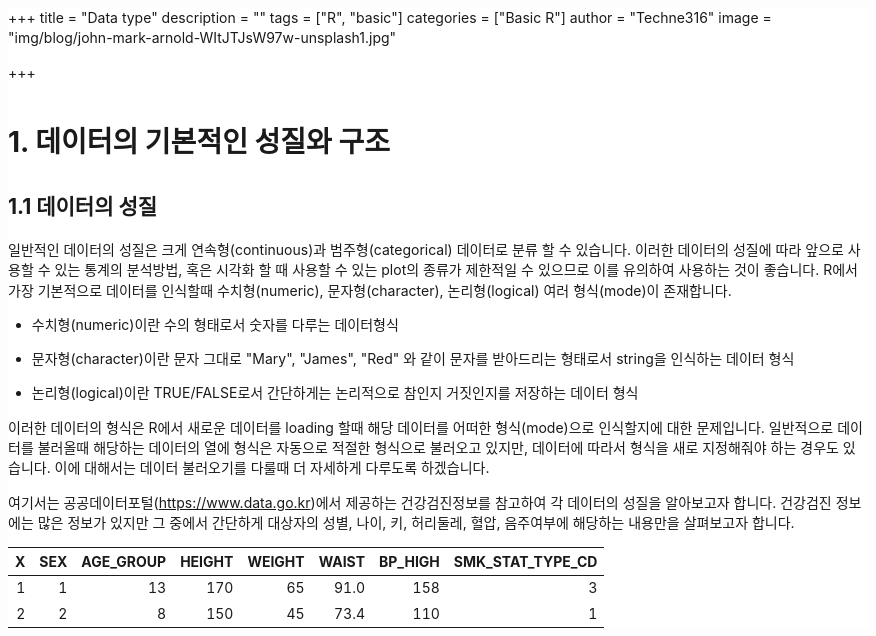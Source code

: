 +++
title = "Data type"
description = ""
tags = ["R", "basic"]
categories = ["Basic R"]
author = "Techne316"
image = "img/blog/john-mark-arnold-WItJTJsW97w-unsplash1.jpg"

+++

# 1. 데이터의 기본적인 성질와 구조

## 1.1 데이터의 성질
일반적인 데이터의 성질은 크게 연속형(continuous)과 범주형(categorical) 데이터로 분류 할 수 있습니다. 이러한 데이터의 성질에 따라 앞으로 사용할 수 있는 통계의 분석방법, 혹은 시각화 할 때 사용할 수 있는 plot의 종류가 제한적일 수 있으므로 이를 유의하여 사용하는 것이 좋습니다. R에서 가장 기본적으로 데이터를 인식할때 수치형(numeric), 문자형(character), 논리형(logical) 여러 형식(mode)이 존재합니다.

* 수치형(numeric)이란 수의 형태로서 숫자를 다루는 데이터형식

* 문자형(character)이란 문자 그대로 "Mary", "James", "Red" 와 같이 문자를 받아드리는 형태로서 string을 인식하는 데이터 형식

* 논리형(logical)이란 TRUE/FALSE로서 간단하게는 논리적으로 참인지 거짓인지를 저장하는 데이터 형식

이러한 데이터의 형식은 R에서 새로운 데이터를 loading 할때 해당 데이터를 어떠한 형식(mode)으로 인식할지에 대한 문제입니다. 일반적으로 데이터를 불러올때 해당하는 데이터의 열에 형식은 자동으로 적절한 형식으로 불러오고 있지만, 데이터에 따라서 형식을 새로 지정해줘야 하는 경우도 있습니다. 이에 대해서는 데이터 불러오기를 다룰때 더 자세하게 다루도록 하겠습니다.

여기서는 공공데이터포털(https://www.data.go.kr)에서 제공하는 건강검진정보를 참고하여 각 데이터의 성질을 알아보고자 합니다. 건강검진 정보에는 많은 정보가 있지만 그 중에서 간단하게 대상자의 성별, 나이, 키, 허리둘레, 혈압, 음주여부에 해당하는 내용만을 살펴보고자 합니다. 
<table class="table table-striped" style="width: auto !important; ">
 <thead>
  <tr>
   <th style="text-align:right;"> X </th>
   <th style="text-align:right;"> SEX </th>
   <th style="text-align:right;"> AGE_GROUP </th>
   <th style="text-align:right;"> HEIGHT </th>
   <th style="text-align:right;"> WEIGHT </th>
   <th style="text-align:right;"> WAIST </th>
   <th style="text-align:right;"> BP_HIGH </th>
   <th style="text-align:right;"> SMK_STAT_TYPE_CD </th>
  </tr>
 </thead>
<tbody>
  <tr>
   <td style="text-align:right;"> 1 </td>
   <td style="text-align:right;"> 1 </td>
   <td style="text-align:right;"> 13 </td>
   <td style="text-align:right;"> 170 </td>
   <td style="text-align:right;"> 65 </td>
   <td style="text-align:right;"> 91.0 </td>
   <td style="text-align:right;"> 158 </td>
   <td style="text-align:right;"> 3 </td>
  </tr>
  <tr>
   <td style="text-align:right;"> 2 </td>
   <td style="text-align:right;"> 2 </td>
   <td style="text-align:right;"> 8 </td>
   <td style="text-align:right;"> 150 </td>
   <td style="text-align:right;"> 45 </td>
   <td style="text-align:right;"> 73.4 </td>
   <td style="text-align:right;"> 110 </td>
   <td style="text-align:right;"> 1 </td>
  </tr>
  <tr>